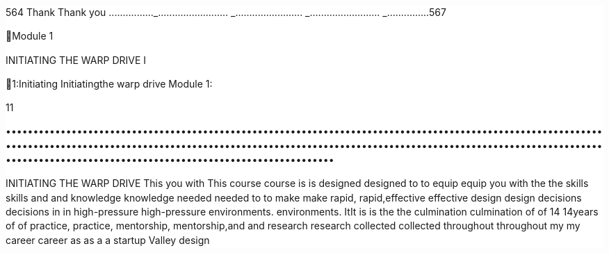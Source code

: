564
Thank
Thank you ................_.........................
_........................
_.........................
_...............567

Module 1

INITIATING THE WARP DRIVE
I

1:Initiating
Initiatingthe warp drive
Module 1:

11

••••••••••••••••••••••••••••••••••••••••••••••••••••••••••••••••••••••••••••••••••••••••••••••••••••••••••••••••••••••••••••••••••••••••••••••••••••••••••••••••••••••••••••••••••••••••••••••••••••••••••••••••••••••••••••••••••••••••••••••••••••••••••••••••••••••••••••••••••••••

INITIATING THE WARP DRIVE
This
you with
This course
course is
is designed
designed to
to equip
equip you
with the
the skills
skills and
and knowledge
knowledge needed
needed to
to make
make rapid,
rapid,effective
effective design
design
decisions
decisions in
in high-pressure
high-pressure environments.
environments.
ItIt is
is the
the culmination
culmination of
of 14
14years of
of practice,
practice, mentorship,
mentorship,and
and research
research collected
collected throughout
throughout my
my career
career as
as a
a
startup
Valley design